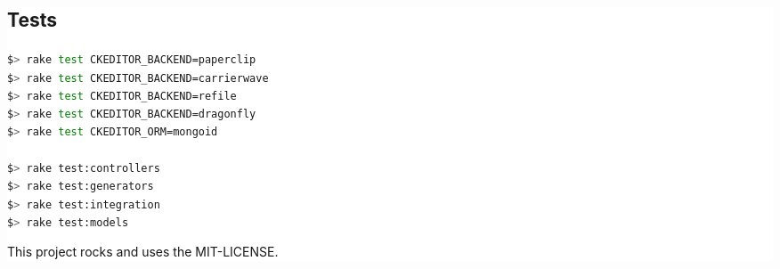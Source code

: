 ## Tests

```bash
$> rake test CKEDITOR_BACKEND=paperclip
$> rake test CKEDITOR_BACKEND=carrierwave
$> rake test CKEDITOR_BACKEND=refile
$> rake test CKEDITOR_BACKEND=dragonfly
$> rake test CKEDITOR_ORM=mongoid

$> rake test:controllers
$> rake test:generators
$> rake test:integration
$> rake test:models
```

This project rocks and uses the MIT-LICENSE.
